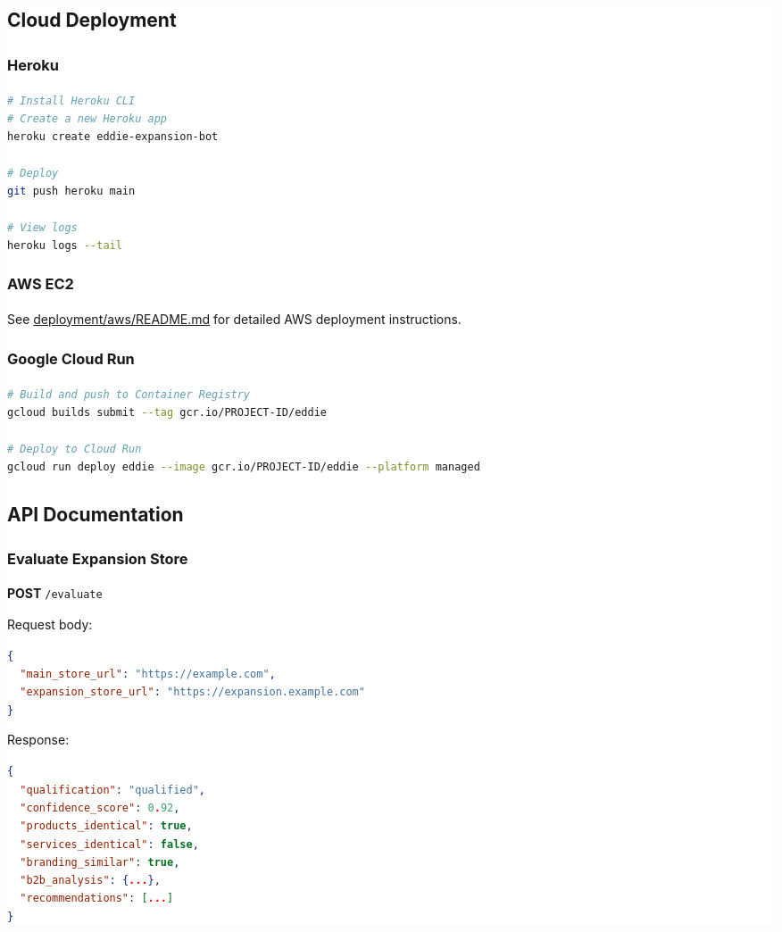 ## Cloud Deployment

### Heroku
```bash
# Install Heroku CLI
# Create a new Heroku app
heroku create eddie-expansion-bot

# Deploy
git push heroku main

# View logs
heroku logs --tail
```

### AWS EC2
See [deployment/aws/README.md](deployment/aws/README.md) for detailed AWS deployment instructions.

### Google Cloud Run
```bash
# Build and push to Container Registry
gcloud builds submit --tag gcr.io/PROJECT-ID/eddie

# Deploy to Cloud Run
gcloud run deploy eddie --image gcr.io/PROJECT-ID/eddie --platform managed
```

## API Documentation

### Evaluate Expansion Store
**POST** `/evaluate`

Request body:
```json
{
  "main_store_url": "https://example.com",
  "expansion_store_url": "https://expansion.example.com"
}
```

Response:
```json
{
  "qualification": "qualified",
  "confidence_score": 0.92,
  "products_identical": true,
  "services_identical": false,
  "branding_similar": true,
  "b2b_analysis": {...},
  "recommendations": [...]
}
```
